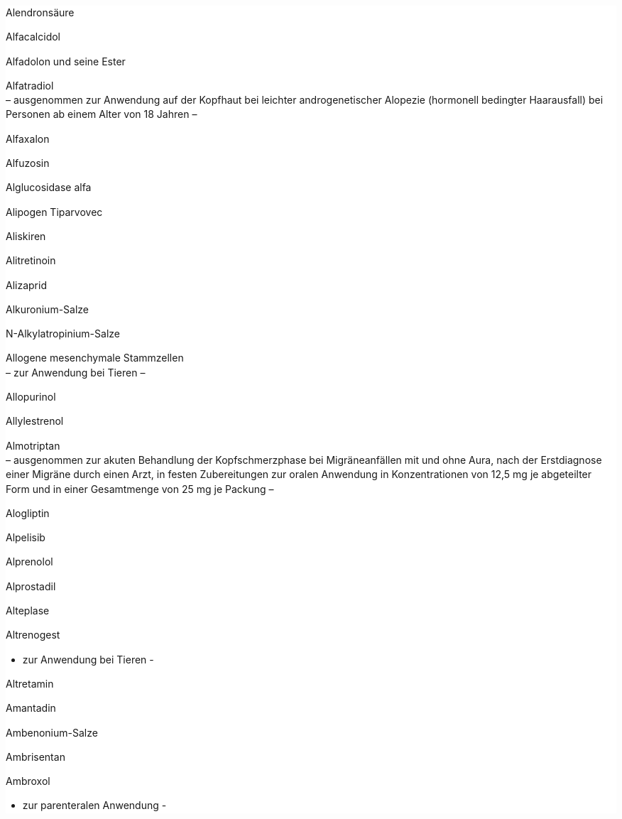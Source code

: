 Alendronsäure  

Alfacalcidol  

Alfadolon und seine Ester  

Alfatradiol  
– ausgenommen zur Anwendung auf der Kopfhaut bei leichter androgenetischer Alopezie (hormonell bedingter Haarausfall) bei Personen ab einem Alter von 18 Jahren –  

Alfaxalon  

Alfuzosin  

Alglucosidase alfa  

Alipogen Tiparvovec  

Aliskiren  

Alitretinoin  

Alizaprid  

Alkuronium-Salze  

N-Alkylatropinium-Salze  

Allogene mesenchymale Stammzellen  
– zur Anwendung bei Tieren –  

Allopurinol  

Allylestrenol  

Almotriptan  
– ausgenommen zur akuten Behandlung der Kopfschmerzphase bei Migräneanfällen mit und ohne Aura, nach der Erstdiagnose einer Migräne durch einen Arzt, in festen Zubereitungen zur oralen Anwendung in Konzentrationen von 12,5 mg je abgeteilter Form und in einer Gesamtmenge von 25 mg je Packung –  

Alogliptin  

Alpelisib  

Alprenolol  

Alprostadil  

Alteplase  

Altrenogest  
- zur Anwendung bei Tieren -  

Altretamin  

Amantadin  

Ambenonium-Salze  

Ambrisentan  

Ambroxol  
- zur parenteralen Anwendung -  
